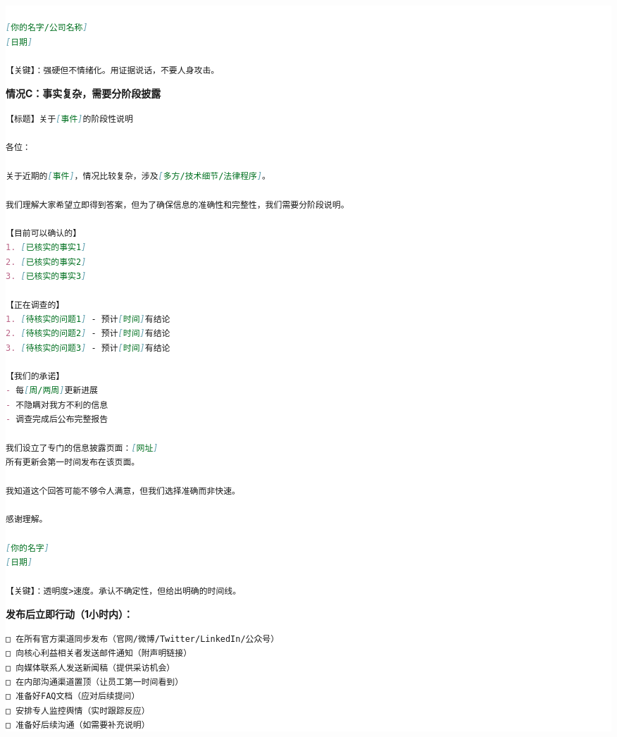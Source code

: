 ```markdown

[你的名字/公司名称]
[日期]

【关键】：强硬但不情绪化。用证据说话，不要人身攻击。
```

**情况C：事实复杂，需要分阶段披露**

```markdown
【标题】关于[事件]的阶段性说明

各位：

关于近期的[事件]，情况比较复杂，涉及[多方/技术细节/法律程序]。

我们理解大家希望立即得到答案，但为了确保信息的准确性和完整性，我们需要分阶段说明。

【目前可以确认的】
1. [已核实的事实1]
2. [已核实的事实2]
3. [已核实的事实3]

【正在调查的】
1. [待核实的问题1] - 预计[时间]有结论
2. [待核实的问题2] - 预计[时间]有结论
3. [待核实的问题3] - 预计[时间]有结论

【我们的承诺】
- 每[周/两周]更新进展
- 不隐瞒对我方不利的信息
- 调查完成后公布完整报告

我们设立了专门的信息披露页面：[网址]
所有更新会第一时间发布在该页面。

我知道这个回答可能不够令人满意，但我们选择准确而非快速。

感谢理解。

[你的名字]
[日期]

【关键】：透明度>速度。承认不确定性，但给出明确的时间线。
```

**发布后立即行动（1小时内）：**

```markdown
□ 在所有官方渠道同步发布（官网/微博/Twitter/LinkedIn/公众号）
□ 向核心利益相关者发送邮件通知（附声明链接）
□ 向媒体联系人发送新闻稿（提供采访机会）
□ 在内部沟通渠道置顶（让员工第一时间看到）
□ 准备好FAQ文档（应对后续提问）
□ 安排专人监控舆情（实时跟踪反应）
□ 准备好后续沟通（如需要补充说明）
```
